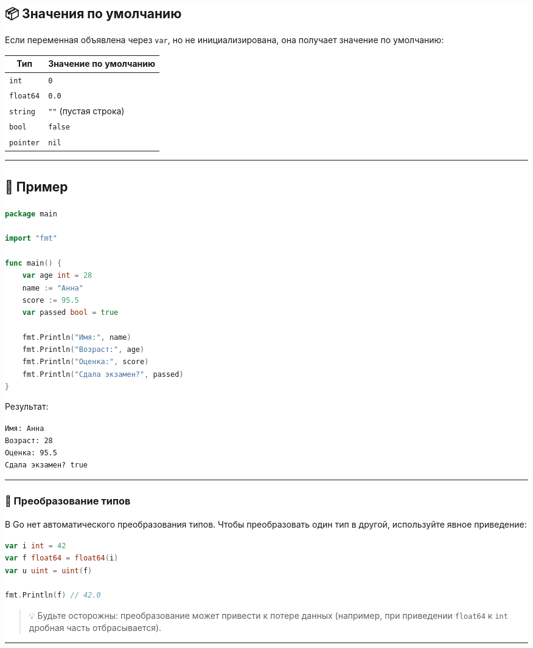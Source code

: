 ## 📦 Значения по умолчанию

Если переменная объявлена через `var`, но не инициализирована, она получает значение по умолчанию:

| Тип       | Значение по умолчанию |
| --------- | --------------------- |
| `int`     | `0`                   |
| `float64` | `0.0`                 |
| `string`  | `""` (пустая строка)  |
| `bool`    | `false`               |
| `pointer` | `nil`                 |

---

## 🧪 Пример

```go
package main

import "fmt"

func main() {
    var age int = 28
    name := "Анна"
    score := 95.5
    var passed bool = true

    fmt.Println("Имя:", name)
    fmt.Println("Возраст:", age)
    fmt.Println("Оценка:", score)
    fmt.Println("Сдала экзамен?", passed)
}
```

Результат:

```
Имя: Анна
Возраст: 28
Оценка: 95.5
Сдала экзамен? true
```

---

### 🔄 Преобразование типов
В Go нет автоматического преобразования типов. Чтобы преобразовать один тип в другой, используйте явное приведение:
```go
var i int = 42
var f float64 = float64(i)
var u uint = uint(f)

fmt.Println(f) // 42.0
```
> 💡 Будьте осторожны: преобразование может привести к потере данных (например, при приведении `float64` к `int` дробная часть отбрасывается).

---